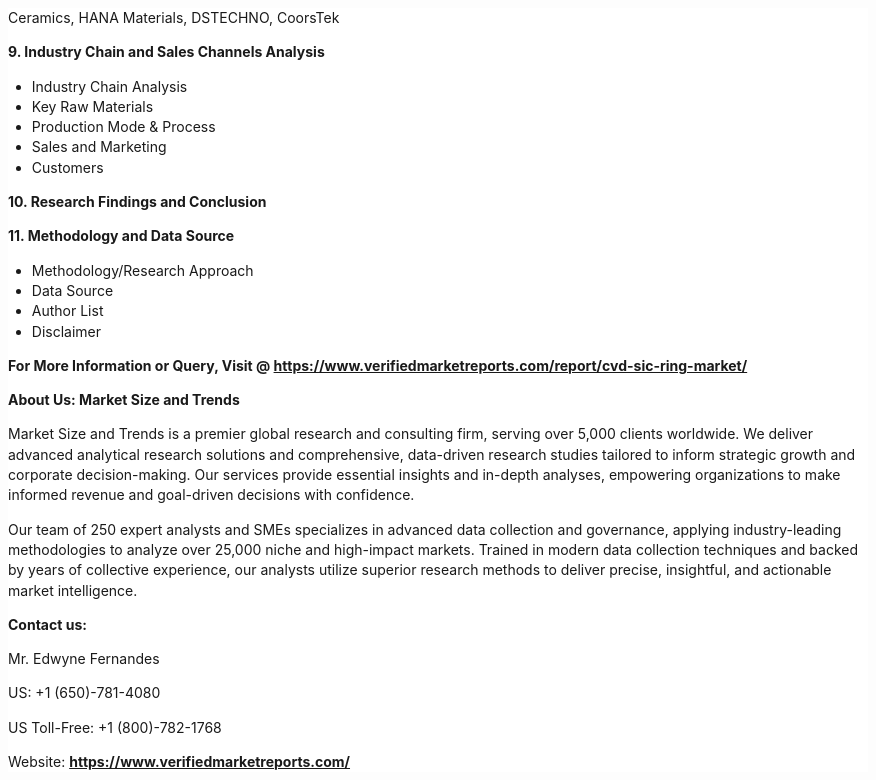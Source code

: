Ceramics, HANA Materials, DSTECHNO, CoorsTek</strong></p><p><strong>9. Industry Chain and Sales Channels Analysis</strong></p><ul><li>Industry Chain Analysis</li><li>Key Raw Materials</li><li>Production Mode &amp; Process</li><li>Sales and Marketing</li><li>Customers</li></ul><p><strong>10. Research Findings and Conclusion</strong></p><p><strong>11. Methodology and Data Source</strong></p><ul><li>Methodology/Research Approach</li><li>Data Source</li><li>Author List</li><li>Disclaimer</li></ul></p><p><strong>For More Information or Query, Visit @ <a href="https://www.verifiedmarketreports.com/report/cvd-sic-ring-market/">https://www.verifiedmarketreports.com/report/cvd-sic-ring-market/</a></strong></p><p><strong>About Us: Market Size and Trends</strong></p><p>Market Size and Trends is a premier global research and consulting firm, serving over 5,000 clients worldwide. We deliver advanced analytical research solutions and comprehensive, data-driven research studies tailored to inform strategic growth and corporate decision-making. Our services provide essential insights and in-depth analyses, empowering organizations to make informed revenue and goal-driven decisions with confidence.</p><p>Our team of 250 expert analysts and SMEs specializes in advanced data collection and governance, applying industry-leading methodologies to analyze over 25,000 niche and high-impact markets. Trained in modern data collection techniques and backed by years of collective experience, our analysts utilize superior research methods to deliver precise, insightful, and actionable market intelligence.</p><p><strong>Contact us:</strong></p><p>Mr. Edwyne Fernandes</p><p>US: +1 (650)-781-4080</p><p>US Toll-Free: +1 (800)-782-1768</p><p>Website: <strong><a href="https://www.verifiedmarketreports.com/">https://www.verifiedmarketreports.com/</a></strong></p>
